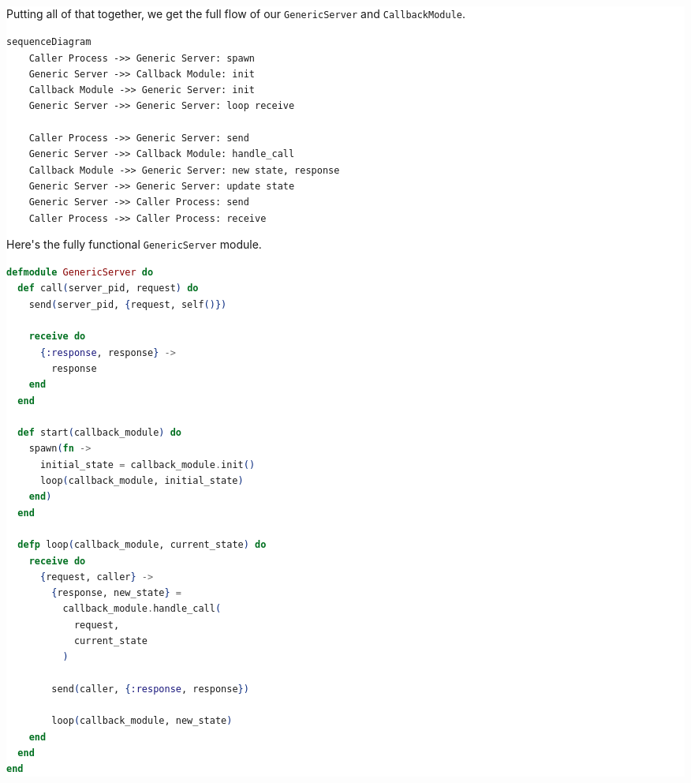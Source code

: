

Putting all of that together, we get the full flow of our `GenericServer` and `CallbackModule`.



```mermaid
sequenceDiagram
    Caller Process ->> Generic Server: spawn
    Generic Server ->> Callback Module: init
    Callback Module ->> Generic Server: init
    Generic Server ->> Generic Server: loop receive

    Caller Process ->> Generic Server: send
    Generic Server ->> Callback Module: handle_call
    Callback Module ->> Generic Server: new state, response
    Generic Server ->> Generic Server: update state
    Generic Server ->> Caller Process: send
    Caller Process ->> Caller Process: receive
```



Here's the fully functional `GenericServer` module.

```elixir
defmodule GenericServer do
  def call(server_pid, request) do
    send(server_pid, {request, self()})

    receive do
      {:response, response} ->
        response
    end
  end

  def start(callback_module) do
    spawn(fn ->
      initial_state = callback_module.init()
      loop(callback_module, initial_state)
    end)
  end

  defp loop(callback_module, current_state) do
    receive do
      {request, caller} ->
        {response, new_state} =
          callback_module.handle_call(
            request,
            current_state
          )

        send(caller, {:response, response})

        loop(callback_module, new_state)
    end
  end
end
```
